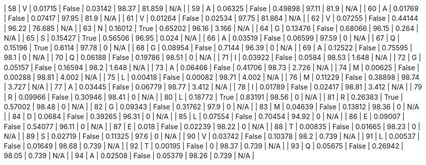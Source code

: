 |    58 | V    |         0.01715 | False     |                          0.03142 |                 98.37 |        81.859 | N/A              |
|    59 | A    |         0.06325 | False     |                          0.49898 |                 97.11 |        81.9   | N/A              |
|    60 | A    |         0.01769 | False     |                          0.07417 |                 97.95 |        81.9   | N/A              |
|    61 | V    |         0.01264 | False     |                          0.02534 |                 97.75 |        81.864 | N/A              |
|    62 | V    |         0.07255 | False     |                          0.44144 |                 96.22 |        76.685 | N/A              |
|    63 | N    |         0.16012 | True      |                          0.65202 |                 96.16 |         3.166 | N/A              |
|    64 | G    |         0.13476 | False     |                          0.68066 |                 96.15 |         0.264 | N/A              |
|    65 | S    |         0.15427 | True      |                          0.56506 |                 96.95 |         0.024 | N/A              |
|    66 | A    |         0.03519 | False     |                          0.06599 |                 97.59 |         0     | N/A              |
|    67 | Q    |         0.15196 | True      |                          0.6114  |                 97.78 |         0     | N/A              |
|    68 | G    |         0.08954 | False     |                          0.7144  |                 96.39 |         0     | N/A              |
|    69 | A    |         0.12522 | False     |                          0.75595 |                 98.1  |         0     | N/A              |
|    70 | Q    |         0.06188 | False     |                          0.19786 |                 98.51 |         0     | N/A              |
|    71 | I    |         0.03922 | False     |                          0.0584  |                 98.53 |         1.648 | N/A              |
|    72 | G    |         0.05157 | False     |                          0.16594 |                 98.2  |         1.648 | N/A              |
|    73 | A    |         0.06466 | False     |                          0.41706 |                 98.73 |         2.726 | N/A              |
|    74 | M    |         0.00625 | False     |                          0.00288 |                 98.81 |         4.002 | N/A              |
|    75 | L    |         0.00418 | False     |                          0.00082 |                 98.71 |         4.002 | N/A              |
|    76 | M    |         0.11229 | False     |                          0.38898 |                 98.74 |         3.727 | N/A              |
|    77 | A    |         0.03445 | False     |                          0.06779 |                 98.77 |         3.412 | N/A              |
|    78 | I    |         0.01789 | False     |                          0.02417 |                 98.81 |         3.412 | N/A              |
|    79 | R    |         0.09966 | False     |                          0.30946 |                 98.41 |         0     | N/A              |
|    80 | L    |         0.18772 | True      |                          0.83191 |                 98.56 |         0     | N/A              |
|    81 | R    |         0.26383 | True      |                          0.57002 |                 98.48 |         0     | N/A              |
|    82 | G    |         0.09343 | False     |                          0.31762 |                 97.9  |         0     | N/A              |
|    83 | M    |         0.04639 | False     |                          0.13812 |                 98.36 |         0     | N/A              |
|    84 | D    |         0.0684  | False     |                          0.39265 |                 96.31 |         0     | N/A              |
|    85 | L    |         0.07554 | False     |                          0.70454 |                 94.92 |         0     | N/A              |
|    86 | E    |         0.09007 | False     |                          0.54077 |                 96.11 |         0     | N/A              |
|    87 | E    |         0.018   | False     |                          0.02239 |                 98.22 |         0     | N/A              |
|    88 | T    |         0.00835 | False     |                          0.01665 |                 98.23 |         0     | N/A              |
|    89 | S    |         0.02719 | False     |                          0.11325 |                 97.6  |         0     | N/A              |
|    90 | V    |         0.03742 | False     |                          0.10378 |                 98.2  |         0.739 | N/A              |
|    91 | L    |         0.00537 | False     |                          0.01649 |                 98.68 |         0.739 | N/A              |
|    92 | T    |         0.00195 | False     |                          0       |                 98.37 |         0.739 | N/A              |
|    93 | Q    |         0.05675 | False     |                          0.26942 |                 98.05 |         0.739 | N/A              |
|    94 | A    |         0.02508 | False     |                          0.05379 |                 98.26 |         0.739 | N/A              |